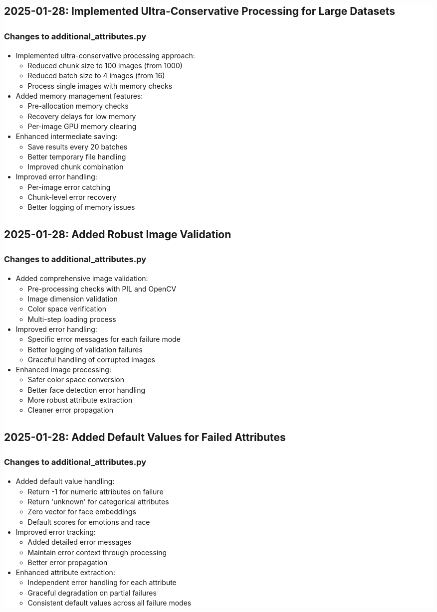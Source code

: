 ## 2025-01-28: Implemented Ultra-Conservative Processing for Large Datasets

### Changes to additional_attributes.py
- Implemented ultra-conservative processing approach:
  - Reduced chunk size to 100 images (from 1000)
  - Reduced batch size to 4 images (from 16)
  - Process single images with memory checks
- Added memory management features:
  - Pre-allocation memory checks
  - Recovery delays for low memory
  - Per-image GPU memory clearing
- Enhanced intermediate saving:
  - Save results every 20 batches
  - Better temporary file handling
  - Improved chunk combination
- Improved error handling:
  - Per-image error catching
  - Chunk-level error recovery
  - Better logging of memory issues

## 2025-01-28: Added Robust Image Validation

### Changes to additional_attributes.py
- Added comprehensive image validation:
  - Pre-processing checks with PIL and OpenCV
  - Image dimension validation
  - Color space verification
  - Multi-step loading process
- Improved error handling:
  - Specific error messages for each failure mode
  - Better logging of validation failures
  - Graceful handling of corrupted images
- Enhanced image processing:
  - Safer color space conversion
  - Better face detection error handling
  - More robust attribute extraction
  - Cleaner error propagation

## 2025-01-28: Added Default Values for Failed Attributes

### Changes to additional_attributes.py
- Added default value handling:
  - Return -1 for numeric attributes on failure
  - Return 'unknown' for categorical attributes
  - Zero vector for face embeddings
  - Default scores for emotions and race
- Improved error tracking:
  - Added detailed error messages
  - Maintain error context through processing
  - Better error propagation
- Enhanced attribute extraction:
  - Independent error handling for each attribute
  - Graceful degradation on partial failures
  - Consistent default values across all failure modes
